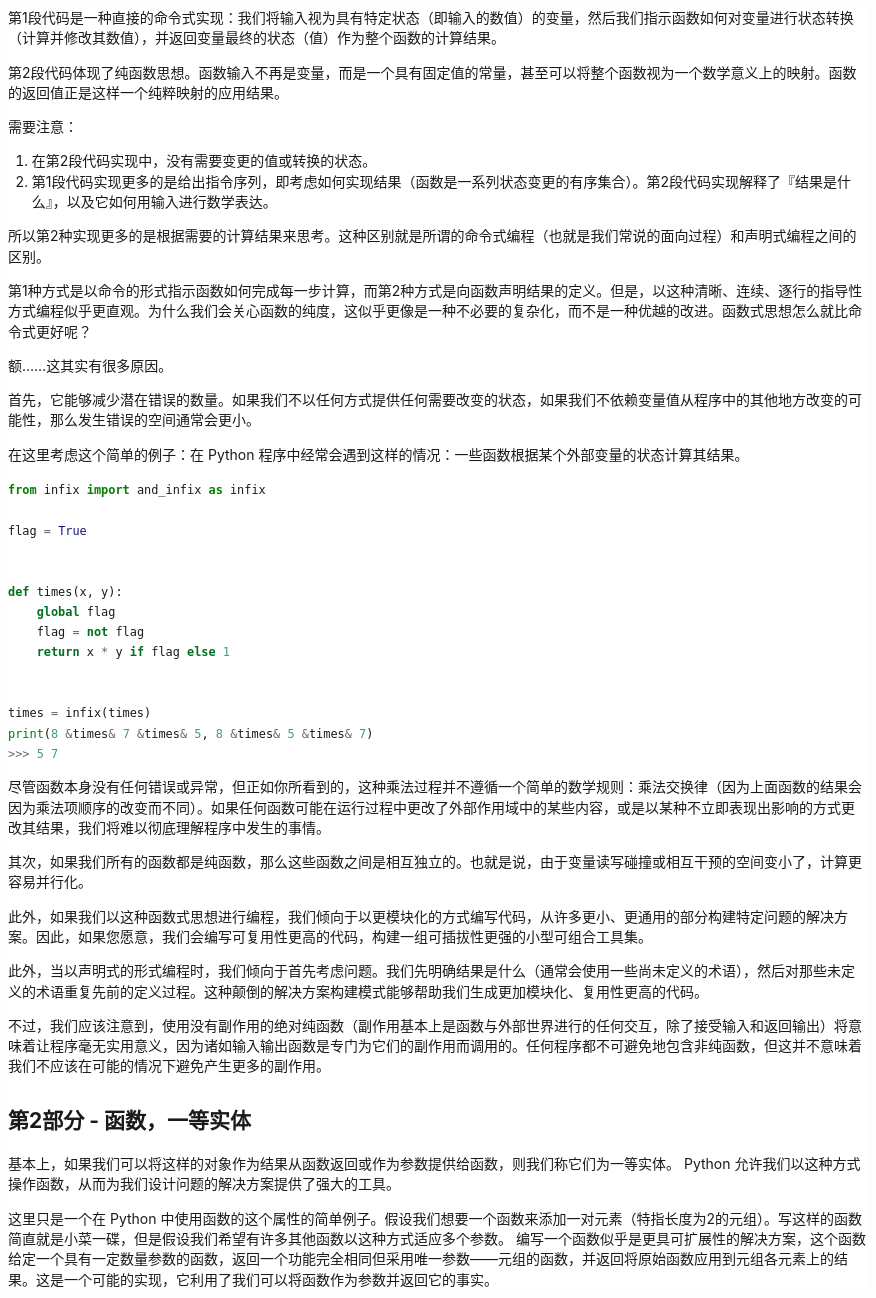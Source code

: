 第1段代码是一种直接的命令式实现：我们将输入视为具有特定状态（即输入的数值）的变量，然后我们指示函数如何对变量进行状态转换（计算并修改其数值），并返回变量最终的状态（值）作为整个函数的计算结果。

第2段代码体现了纯函数思想。函数输入不再是变量，而是一个具有固定值的常量，甚至可以将整个函数视为一个数学意义上的映射。函数的返回值正是这样一个纯粹映射的应用结果。

需要注意：

1. 在第2段代码实现中，没有需要变更的值或转换的状态。
2. 第1段代码实现更多的是给出指令序列，即考虑如何实现结果（函数是一系列状态变更的有序集合）。第2段代码实现解释了『结果是什么』，以及它如何用输入进行数学表达。

所以第2种实现更多的是根据需要的计算结果来思考。这种区别就是所谓的命令式编程（也就是我们常说的面向过程）和声明式编程之间的区别。

第1种方式是以命令的形式指示函数如何完成每一步计算，而第2种方式是向函数声明结果的定义。但是，以这种清晰、连续、逐行的指导性方式编程似乎更直观。为什么我们会关心函数的纯度，这似乎更像是一种不必要的复杂化，而不是一种优越的改进。函数式思想怎么就比命令式更好呢？

额……这其实有很多原因。

首先，它能够减少潜在错误的数量。如果我们不以任何方式提供任何需要改变的状态，如果我们不依赖变量值从程序中的其他地方改变的可能性，那么发生错误的空间通常会更小。

在这里考虑这个简单的例子：在 Python 程序中经常会遇到这样的情况：一些函数根据某个外部变量的状态计算其结果。

```python
from infix import and_infix as infix

flag = True


def times(x, y):
    global flag
    flag = not flag
    return x * y if flag else 1


times = infix(times)
print(8 &times& 7 &times& 5, 8 &times& 5 &times& 7)
>>> 5 7
```

尽管函数本身没有任何错误或异常，但正如你所看到的，这种乘法过程并不遵循一个简单的数学规则：乘法交换律（因为上面函数的结果会因为乘法项顺序的改变而不同）。如果任何函数可能在运行过程中更改了外部作用域中的某些内容，或是以某种不立即表现出影响的方式更改其结果，我们将难以彻底理解程序中发生的事情。

其次，如果我们所有的函数都是纯函数，那么这些函数之间是相互独立的。也就是说，由于变量读写碰撞或相互干预的空间变小了，计算更容易并行化。

此外，如果我们以这种函数式思想进行编程，我们倾向于以更模块化的方式编写代码，从许多更小、更通用的部分构建特定问题的解决方案。因此，如果您愿意，我们会编写可复用性更高的代码，构建一组可插拔性更强的小型可组合工具集。

此外，当以声明式的形式编程时，我们倾向于首先考虑问题。我们先明确结果是什么（通常会使用一些尚未定义的术语），然后对那些未定义的术语重复先前的定义过程。这种颠倒的解决方案构建模式能够帮助我们生成更加模块化、复用性更高的代码。

不过，我们应该注意到，使用没有副作用的绝对纯函数（副作用基本上是函数与外部世界进行的任何交互，除了接受输入和返回输出）将意味着让程序毫无实用意义，因为诸如输入输出函数是专门为它们的副作用而调用的。任何程序都不可避免地包含非纯函数，但这并不意味着我们不应该在可能的情况下避免产生更多的副作用。

## 第2部分 - 函数，一等实体

基本上，如果我们可以将这样的对象作为结果从函数返回或作为参数提供给函数，则我们称它们为一等实体。 Python 允许我们以这种方式操作函数，从而为我们设计问题的解决方案提供了强大的工具。

这里只是一个在 Python 中使用函数的这个属性的简单例子。假设我们想要一个函数来添加一对元素（特指长度为2的元组）。写这样的函数简直就是小菜一碟，但是假设我们希望有许多其他函数以这种方式适应多个参数。 编写一个函数似乎是更具可扩展性的解决方案，这个函数给定一个具有一定数量参数的函数，返回一个功能完全相同但采用唯一参数——元组的函数，并返回将原始函数应用到元组各元素上的结果。这是一个可能的实现，它利用了我们可以将函数作为参数并返回它的事实。
